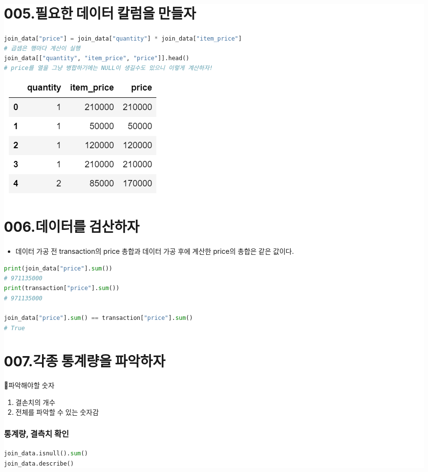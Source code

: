 # 005.필요한 데이터 칼럼을 만들자

```py
join_data["price"] = join_data["quantity"] * join_data["item_price"]
# 곱셈은 행마다 계산이 실행
join_data[["quantity", "item_price", "price"]].head()
# price를 열을 그냥 병합하기에는 NULL이 생길수도 있으니 이렇게 계산하자!
```
![alt text](/assets/img_20240918/image-11.png)

# 006.데이터를 검산하자

- 데이터 가공 전 transaction의 price 총합과 데이터 가공 후에 계산한 price의 총합은 같은 값이다.

```py
print(join_data["price"].sum())
# 971135000
print(transaction["price"].sum())
# 971135000

join_data["price"].sum() == transaction["price"].sum()
# True
```

# 007.각종 통계량을 파악하자

🔖파악해야할 숫자

1. 결손치의 개수
2. 전체를 파악할 수 있는 숫자감

### 통계량, 결측치 확인

```py
join_data.isnull().sum()
join_data.describe()
```